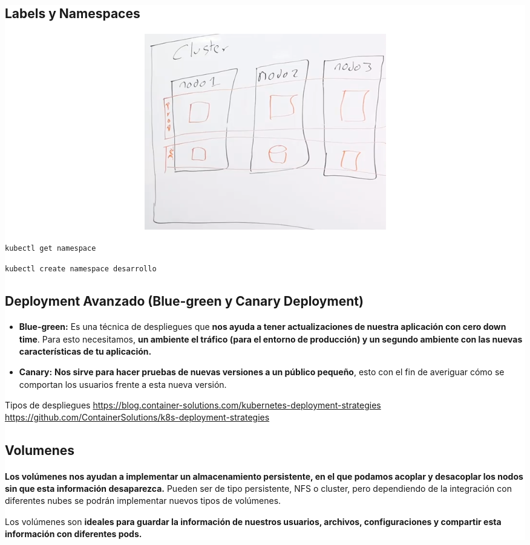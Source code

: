 ## Labels y Namespaces

<div align="center">
  <img src="img/16.png">
</div>

```sh
kubectl get namespace
```

```sh
kubectl create namespace desarrollo
```

## Deployment Avanzado (Blue-green y Canary Deployment)

* **Blue-green:** Es una técnica de despliegues que **nos ayuda a tener actualizaciones de nuestra aplicación con cero down time**. Para esto necesitamos, **un ambiente el tráfico (para el entorno de producción) y un segundo ambiente con las nuevas características de tu aplicación.**

* **Canary:** **Nos sirve para hacer pruebas de nuevas versiones a un público pequeño**, esto con el fin de averiguar cómo se comportan los usuarios frente a esta nueva versión.


Tipos de despliegues
https://blog.container-solutions.com/kubernetes-deployment-strategies
https://github.com/ContainerSolutions/k8s-deployment-strategies

## Volumenes

**Los volúmenes nos ayudan a implementar un almacenamiento persistente, en el que podamos acoplar y desacoplar los nodos sin que esta información desaparezca.** Pueden ser de tipo persistente, NFS o cluster, pero dependiendo de la integración con diferentes nubes se podrán implementar nuevos tipos de volúmenes.

Los volúmenes son **ideales para guardar la información de nuestros usuarios, archivos, configuraciones y compartir esta información con diferentes pods.**
